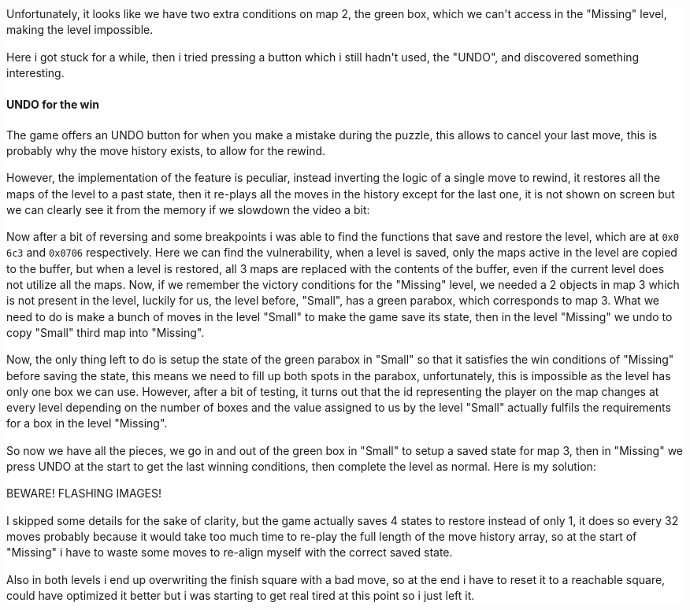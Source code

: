Unfortunately, it looks like we have two extra conditions on map 2, the green box, which we can't access in the "Missing" level, making the level impossible.

Here i got stuck for a while, then i tried pressing a button which i still hadn't used, the "UNDO", and discovered something interesting.

#### UNDO for the win

The game offers an UNDO button for when you make a mistake during the puzzle, this allows to cancel your last move, this is probably why the move history exists, to allow for the rewind.

However, the implementation of the feature is peculiar, instead inverting the logic of a single move to rewind, it restores all the maps of the level to a past state, then it re-plays all the moves in the history except for the last one, it is not shown on screen but we can clearly see it from the memory if we slowdown the video a bit:

<video width="320" height="240" controls>
  <source src="/gpn2024/videos/undo.mp4" type="video/mp4">
    Your browser does not support the video tag.
</video>

Now after a bit of reversing and some breakpoints i was able to find the functions that save and restore the level, which are at ```0x06c3``` and ```0x0706``` respectively. Here we can find the vulnerability, when a level is saved, only the maps active in the level are copied to the buffer, but when a level is restored, all 3 maps are replaced with the contents of the buffer, even if the current level does not utilize all the maps. Now, if we remember the victory conditions for the "Missing" level, we needed a 2 objects in map 3 which is not present in the level, luckily for us, the level before, "Small", has a green parabox, which corresponds to map 3. What we need to do is make a bunch of moves in the level "Small" to make the game save its state, then in the level "Missing" we undo to copy "Small" third map into "Missing".

Now, the only thing left to do is setup the state of the green parabox in "Small" so that it satisfies the win conditions of "Missing" before saving the state, this means we need to fill up both spots in the parabox, unfortunately, this is impossible as the level has only one box we can use. However, after a bit of testing, it turns out that the id representing the player on the map changes at every level depending on the number of boxes and the value assigned to us by the level "Small" actually fulfils the requirements for a box in the level "Missing".

So now we have all the pieces, we go in and out of the green box in "Small" to setup a saved state for map 3, then in "Missing" we press UNDO at the start to get the last winning conditions, then complete the level as normal. Here is my solution:

BEWARE! FLASHING IMAGES!

<video width="320" height="240" controls>
  <source src="/gpn2024/videos/level_6_7.mp4"  type="video/mp4">
    your browser does not support the video tag.
</video> 

I skipped some details for the sake of clarity, but the game actually saves 4 states to restore instead of only 1, it does so every 32 moves probably because it would take too much time to re-play the full length of the move history array, so at the start of "Missing" i have to waste some moves to re-align myself with the correct saved state.

Also in both levels i end up overwriting the finish square with a bad move, so at the end i have to reset it to a reachable square, could have optimized it better but i was starting to get real tired at this point so i just left it.
